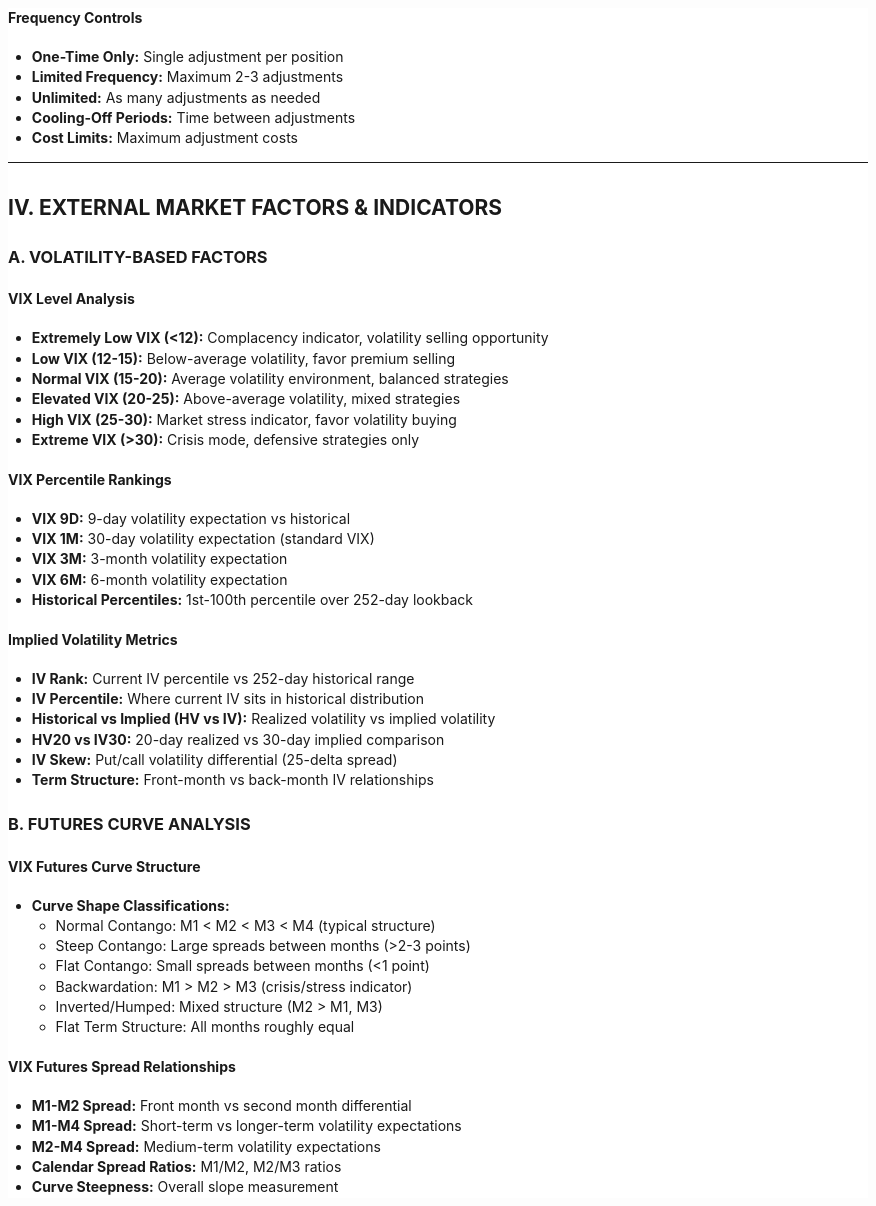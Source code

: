 #### Frequency Controls
- **One-Time Only:** Single adjustment per position
- **Limited Frequency:** Maximum 2-3 adjustments
- **Unlimited:** As many adjustments as needed
- **Cooling-Off Periods:** Time between adjustments
- **Cost Limits:** Maximum adjustment costs

---

## IV. EXTERNAL MARKET FACTORS & INDICATORS

### A. VOLATILITY-BASED FACTORS

#### VIX Level Analysis
- **Extremely Low VIX (<12):** Complacency indicator, volatility selling opportunity
- **Low VIX (12-15):** Below-average volatility, favor premium selling
- **Normal VIX (15-20):** Average volatility environment, balanced strategies
- **Elevated VIX (20-25):** Above-average volatility, mixed strategies
- **High VIX (25-30):** Market stress indicator, favor volatility buying
- **Extreme VIX (>30):** Crisis mode, defensive strategies only

#### VIX Percentile Rankings
- **VIX 9D:** 9-day volatility expectation vs historical
- **VIX 1M:** 30-day volatility expectation (standard VIX)
- **VIX 3M:** 3-month volatility expectation
- **VIX 6M:** 6-month volatility expectation
- **Historical Percentiles:** 1st-100th percentile over 252-day lookback

#### Implied Volatility Metrics
- **IV Rank:** Current IV percentile vs 252-day historical range
- **IV Percentile:** Where current IV sits in historical distribution
- **Historical vs Implied (HV vs IV):** Realized volatility vs implied volatility
- **HV20 vs IV30:** 20-day realized vs 30-day implied comparison
- **IV Skew:** Put/call volatility differential (25-delta spread)
- **Term Structure:** Front-month vs back-month IV relationships

### B. FUTURES CURVE ANALYSIS

#### VIX Futures Curve Structure
- **Curve Shape Classifications:**
  - Normal Contango: M1 < M2 < M3 < M4 (typical structure)
  - Steep Contango: Large spreads between months (>2-3 points)
  - Flat Contango: Small spreads between months (<1 point)
  - Backwardation: M1 > M2 > M3 (crisis/stress indicator)
  - Inverted/Humped: Mixed structure (M2 > M1, M3)
  - Flat Term Structure: All months roughly equal

#### VIX Futures Spread Relationships
- **M1-M2 Spread:** Front month vs second month differential
- **M1-M4 Spread:** Short-term vs longer-term volatility expectations
- **M2-M4 Spread:** Medium-term volatility expectations
- **Calendar Spread Ratios:** M1/M2, M2/M3 ratios
- **Curve Steepness:** Overall slope measurement
